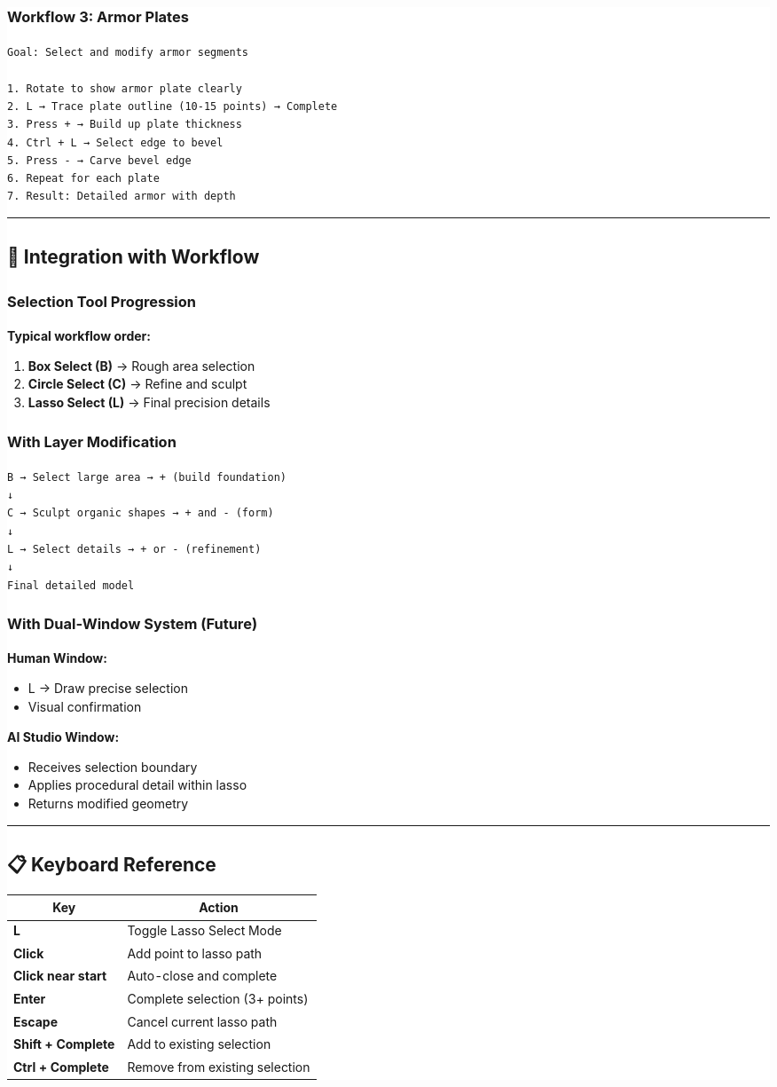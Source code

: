 ### Workflow 3: Armor Plates
```
Goal: Select and modify armor segments

1. Rotate to show armor plate clearly
2. L → Trace plate outline (10-15 points) → Complete
3. Press + → Build up plate thickness
4. Ctrl + L → Select edge to bevel
5. Press - → Carve bevel edge
6. Repeat for each plate
7. Result: Detailed armor with depth
```

---

## 🔗 Integration with Workflow

### Selection Tool Progression
**Typical workflow order:**
1. **Box Select (B)** → Rough area selection
2. **Circle Select (C)** → Refine and sculpt
3. **Lasso Select (L)** → Final precision details

### With Layer Modification
```
B → Select large area → + (build foundation)
↓
C → Sculpt organic shapes → + and - (form)
↓
L → Select details → + or - (refinement)
↓
Final detailed model
```

### With Dual-Window System (Future)
**Human Window:**
- L → Draw precise selection
- Visual confirmation

**AI Studio Window:**
- Receives selection boundary
- Applies procedural detail within lasso
- Returns modified geometry

---

## 📋 Keyboard Reference

| Key | Action |
|-----|--------|
| **L** | Toggle Lasso Select Mode |
| **Click** | Add point to lasso path |
| **Click near start** | Auto-close and complete |
| **Enter** | Complete selection (3+ points) |
| **Escape** | Cancel current lasso path |
| **Shift + Complete** | Add to existing selection |
| **Ctrl + Complete** | Remove from existing selection |